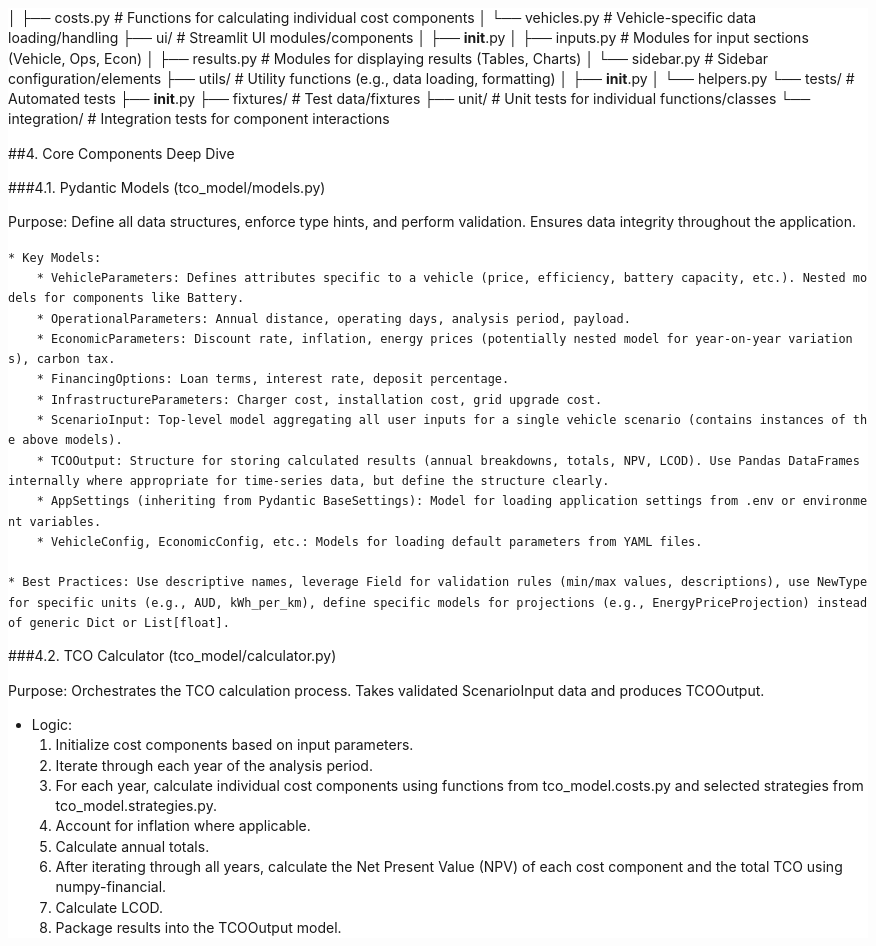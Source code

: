 │   ├── costs.py          # Functions for calculating individual cost components
│   └── vehicles.py       # Vehicle-specific data loading/handling
├── ui/                   # Streamlit UI modules/components
│   ├── __init__.py
│   ├── inputs.py         # Modules for input sections (Vehicle, Ops, Econ)
│   ├── results.py        # Modules for displaying results (Tables, Charts)
│   └── sidebar.py        # Sidebar configuration/elements
├── utils/                # Utility functions (e.g., data loading, formatting)
│   ├── __init__.py
│   └── helpers.py
└── tests/                # Automated tests
   ├── __init__.py
   ├── fixtures/         # Test data/fixtures
   ├── unit/             # Unit tests for individual functions/classes
   └── integration/      # Integration tests for component interactions

##4. Core Components Deep Dive

###4.1. Pydantic Models (tco_model/models.py)

Purpose: Define all data structures, enforce type hints, and perform validation. Ensures data integrity throughout the application.

    * Key Models:
        * VehicleParameters: Defines attributes specific to a vehicle (price, efficiency, battery capacity, etc.). Nested models for components like Battery.
        * OperationalParameters: Annual distance, operating days, analysis period, payload.
        * EconomicParameters: Discount rate, inflation, energy prices (potentially nested model for year-on-year variations), carbon tax.
        * FinancingOptions: Loan terms, interest rate, deposit percentage.
        * InfrastructureParameters: Charger cost, installation cost, grid upgrade cost.
        * ScenarioInput: Top-level model aggregating all user inputs for a single vehicle scenario (contains instances of the above models).
        * TCOOutput: Structure for storing calculated results (annual breakdowns, totals, NPV, LCOD). Use Pandas DataFrames internally where appropriate for time-series data, but define the structure clearly.
        * AppSettings (inheriting from Pydantic BaseSettings): Model for loading application settings from .env or environment variables.
        * VehicleConfig, EconomicConfig, etc.: Models for loading default parameters from YAML files.

    * Best Practices: Use descriptive names, leverage Field for validation rules (min/max values, descriptions), use NewType for specific units (e.g., AUD, kWh_per_km), define specific models for projections (e.g., EnergyPriceProjection) instead of generic Dict or List[float].

###4.2. TCO Calculator (tco_model/calculator.py)

Purpose: Orchestrates the TCO calculation process. Takes validated ScenarioInput data and produces TCOOutput.

* Logic:
   1. Initialize cost components based on input parameters.
   2. Iterate through each year of the analysis period.
   3. For each year, calculate individual cost components using functions from tco_model.costs.py and selected strategies from tco_model.strategies.py.
   4. Account for inflation where applicable.
   5. Calculate annual totals.
   6. After iterating through all years, calculate the Net Present Value (NPV) of each cost component and the total TCO using numpy-financial.
   7. Calculate LCOD.
   8. Package results into the TCOOutput model.
